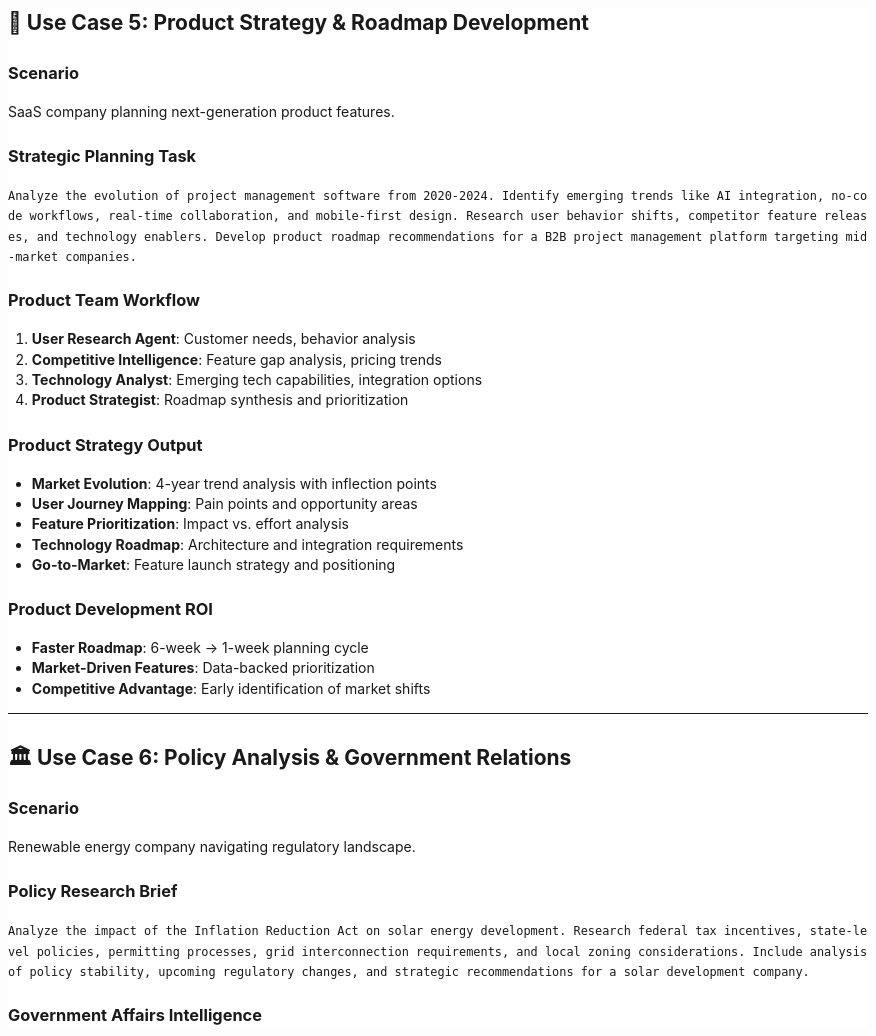 
## 🎯 Use Case 5: Product Strategy & Roadmap Development

### Scenario
SaaS company planning next-generation product features.

### Strategic Planning Task
```
Analyze the evolution of project management software from 2020-2024. Identify emerging trends like AI integration, no-code workflows, real-time collaboration, and mobile-first design. Research user behavior shifts, competitor feature releases, and technology enablers. Develop product roadmap recommendations for a B2B project management platform targeting mid-market companies.
```

### Product Team Workflow

1. **User Research Agent**: Customer needs, behavior analysis
2. **Competitive Intelligence**: Feature gap analysis, pricing trends
3. **Technology Analyst**: Emerging tech capabilities, integration options
4. **Product Strategist**: Roadmap synthesis and prioritization

### Product Strategy Output
- **Market Evolution**: 4-year trend analysis with inflection points
- **User Journey Mapping**: Pain points and opportunity areas
- **Feature Prioritization**: Impact vs. effort analysis
- **Technology Roadmap**: Architecture and integration requirements
- **Go-to-Market**: Feature launch strategy and positioning

### Product Development ROI
- **Faster Roadmap**: 6-week → 1-week planning cycle
- **Market-Driven Features**: Data-backed prioritization
- **Competitive Advantage**: Early identification of market shifts

---

## 🏛️ Use Case 6: Policy Analysis & Government Relations

### Scenario
Renewable energy company navigating regulatory landscape.

### Policy Research Brief
```
Analyze the impact of the Inflation Reduction Act on solar energy development. Research federal tax incentives, state-level policies, permitting processes, grid interconnection requirements, and local zoning considerations. Include analysis of policy stability, upcoming regulatory changes, and strategic recommendations for a solar development company.
```

### Government Affairs Intelligence
